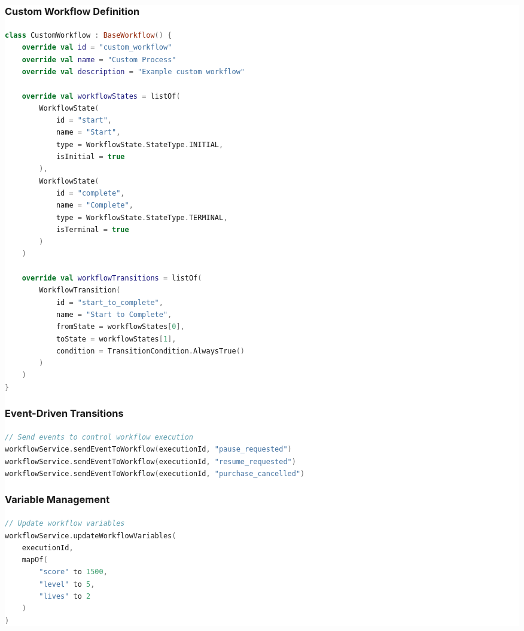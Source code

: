### Custom Workflow Definition

```kotlin
class CustomWorkflow : BaseWorkflow() {
    override val id = "custom_workflow"
    override val name = "Custom Process"
    override val description = "Example custom workflow"

    override val workflowStates = listOf(
        WorkflowState(
            id = "start",
            name = "Start",
            type = WorkflowState.StateType.INITIAL,
            isInitial = true
        ),
        WorkflowState(
            id = "complete",
            name = "Complete",
            type = WorkflowState.StateType.TERMINAL,
            isTerminal = true
        )
    )

    override val workflowTransitions = listOf(
        WorkflowTransition(
            id = "start_to_complete",
            name = "Start to Complete",
            fromState = workflowStates[0],
            toState = workflowStates[1],
            condition = TransitionCondition.AlwaysTrue()
        )
    )
}
```

### Event-Driven Transitions

```kotlin
// Send events to control workflow execution
workflowService.sendEventToWorkflow(executionId, "pause_requested")
workflowService.sendEventToWorkflow(executionId, "resume_requested")
workflowService.sendEventToWorkflow(executionId, "purchase_cancelled")
```

### Variable Management

```kotlin
// Update workflow variables
workflowService.updateWorkflowVariables(
    executionId,
    mapOf(
        "score" to 1500,
        "level" to 5,
        "lives" to 2
    )
)
```
